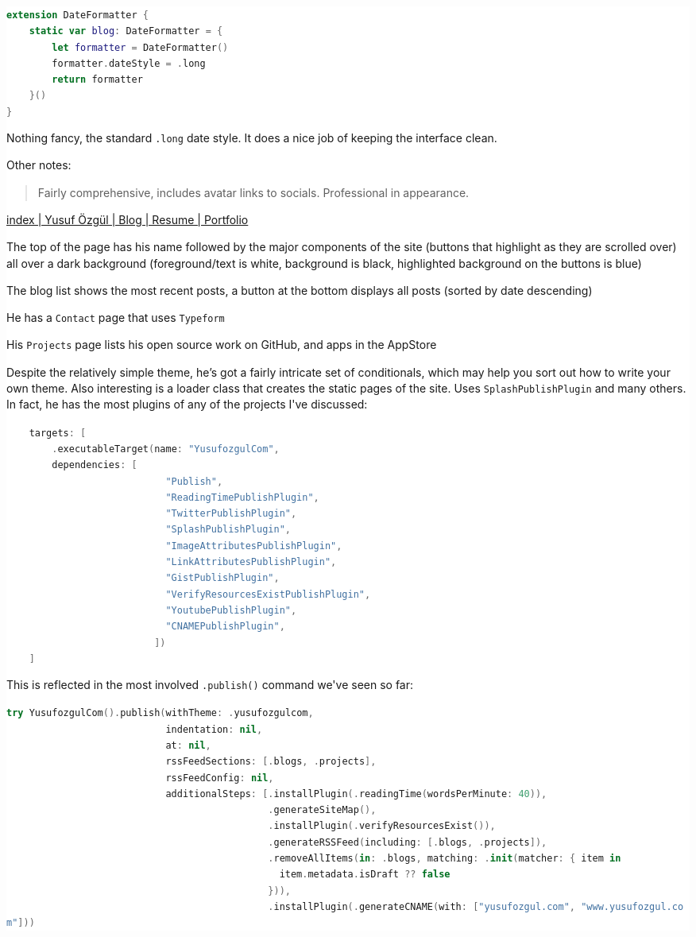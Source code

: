 ```swift
extension DateFormatter {
    static var blog: DateFormatter = {
        let formatter = DateFormatter()
        formatter.dateStyle = .long
        return formatter
    }()
}
```

Nothing fancy, the standard `.long` date style. It does a nice job of keeping the interface clean.

Other notes:

>Fairly comprehensive, includes avatar links to socials. Professional in appearance.
    
[index | Yusuf Özgül | Blog | Resume | Portfolio](https://yusufozgul.com/)

The top of the page has his name followed by the major components of the site (buttons that highlight as they are scrolled over) all over a dark background (foreground/text is white, background is black, highlighted background on the buttons is blue)

The blog list shows the most recent posts, a button at the bottom displays all posts (sorted by date descending)

He has a `Contact` page that uses `Typeform`

His `Projects` page lists his open source work on GitHub, and apps in the AppStore

Despite the relatively simple theme, he’s got a fairly intricate set of conditionals, which may help you sort out how to write your own theme. Also interesting is a loader class that creates the static pages of the site.  Uses `SplashPublishPlugin` and many others. In fact, he has the most plugins of any of the projects I've discussed:

```swift
    targets: [
        .executableTarget(name: "YusufozgulCom",
        dependencies: [
                            "Publish",
                            "ReadingTimePublishPlugin",
                            "TwitterPublishPlugin",
                            "SplashPublishPlugin",
                            "ImageAttributesPublishPlugin",
                            "LinkAttributesPublishPlugin",
                            "GistPublishPlugin",
                            "VerifyResourcesExistPublishPlugin",
                            "YoutubePublishPlugin",
                            "CNAMEPublishPlugin",
                          ])
    ]
```

This is reflected in the most involved `.publish()` command we've seen so far:

```swift
try YusufozgulCom().publish(withTheme: .yusufozgulcom,
                            indentation: nil,
                            at: nil,
                            rssFeedSections: [.blogs, .projects],
                            rssFeedConfig: nil,
                            additionalSteps: [.installPlugin(.readingTime(wordsPerMinute: 40)),
                                              .generateSiteMap(),
                                              .installPlugin(.verifyResourcesExist()),
                                              .generateRSSFeed(including: [.blogs, .projects]),
                                              .removeAllItems(in: .blogs, matching: .init(matcher: { item in
                                                item.metadata.isDraft ?? false
                                              })),
                                              .installPlugin(.generateCNAME(with: ["yusufozgul.com", "www.yusufozgul.com"]))
```